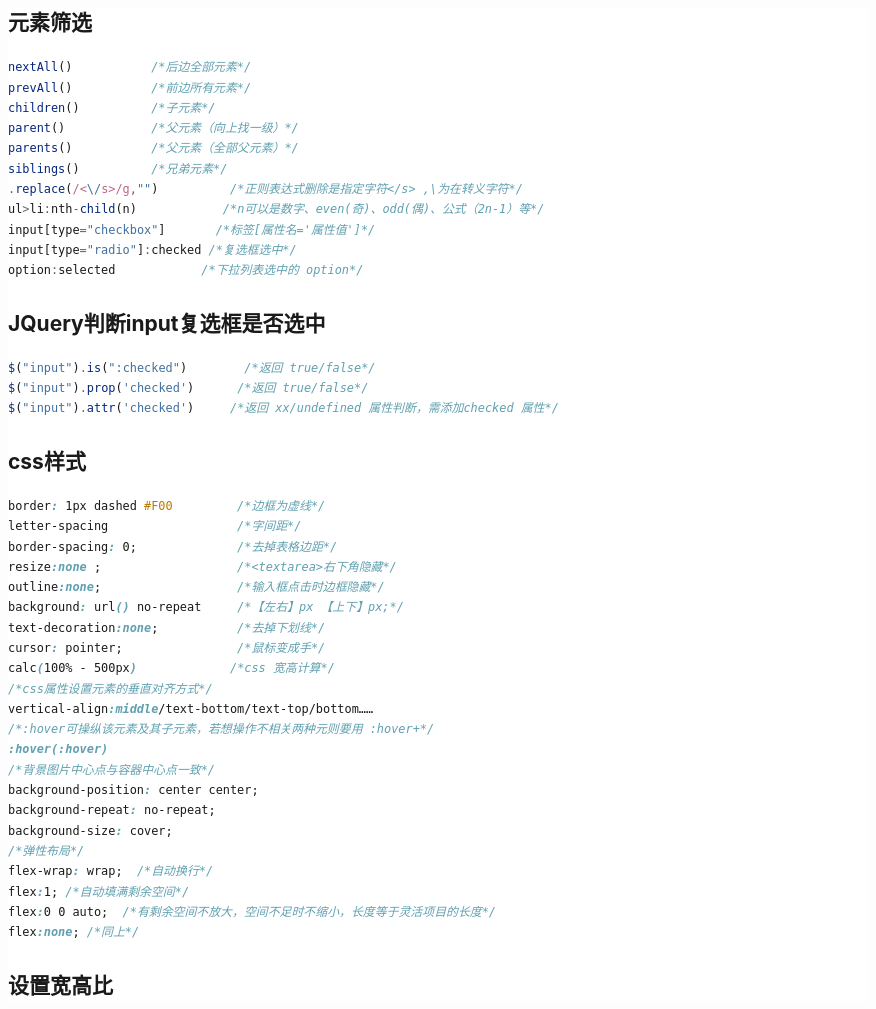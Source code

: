 ## 元素筛选

```js
nextAll()           /*后边全部元素*/
prevAll()           /*前边所有元素*/
children()          /*子元素*/
parent()            /*父元素（向上找一级）*/
parents()           /*父元素（全部父元素）*/
siblings()          /*兄弟元素*/
.replace(/<\/s>/g,"")	       /*正则表达式删除是指定字符</s> ,\为在转义字符*/
ul>li:nth-child(n)            /*n可以是数字、even(奇)、odd(偶)、公式（2n-1）等*/
input[type="checkbox"]       /*标签[属性名='属性值']*/
input[type="radio"]:checked	/*复选框选中*/
option:selected		       /*下拉列表选中的 option*/
```

## JQuery判断input复选框是否选中

```js
$("input").is(":checked")        /*返回 true/false*/
$("input").prop('checked')      /*返回 true/false*/
$("input").attr('checked')     /*返回 xx/undefined 属性判断，需添加checked 属性*/
```

## css样式

```css
border: 1px dashed #F00		    /*边框为虚线*/
letter-spacing  			    /*字间距*/
border-spacing: 0;			    /*去掉表格边距*/
resize:none ;    		        /*<textarea>右下角隐藏*/
outline:none;  				    /*输入框点击时边框隐藏*/
background: url() no-repeat  	/*【左右】px 【上下】px;*/
text-decoration:none;		    /*去掉下划线*/
cursor: pointer;			    /*鼠标变成手*/
calc(100% - 500px)		       /*css 宽高计算*/
/*css属性设置元素的垂直对齐方式*/
vertical-align:middle/text-bottom/text-top/bottom……	
/*:hover可操纵该元素及其子元素，若想操作不相关两种元则要用 :hover+*/
:hover(:hover)	
/*背景图片中心点与容器中心点一致*/
background-position: center center;
background-repeat: no-repeat;
background-size: cover;	
/*弹性布局*/
flex-wrap: wrap;  /*自动换行*/	
flex:1; /*自动填满剩余空间*/
flex:0 0 auto;  /*有剩余空间不放大，空间不足时不缩小，长度等于灵活项目的长度*/
flex:none; /*同上*/	
```

## 设置宽高比
